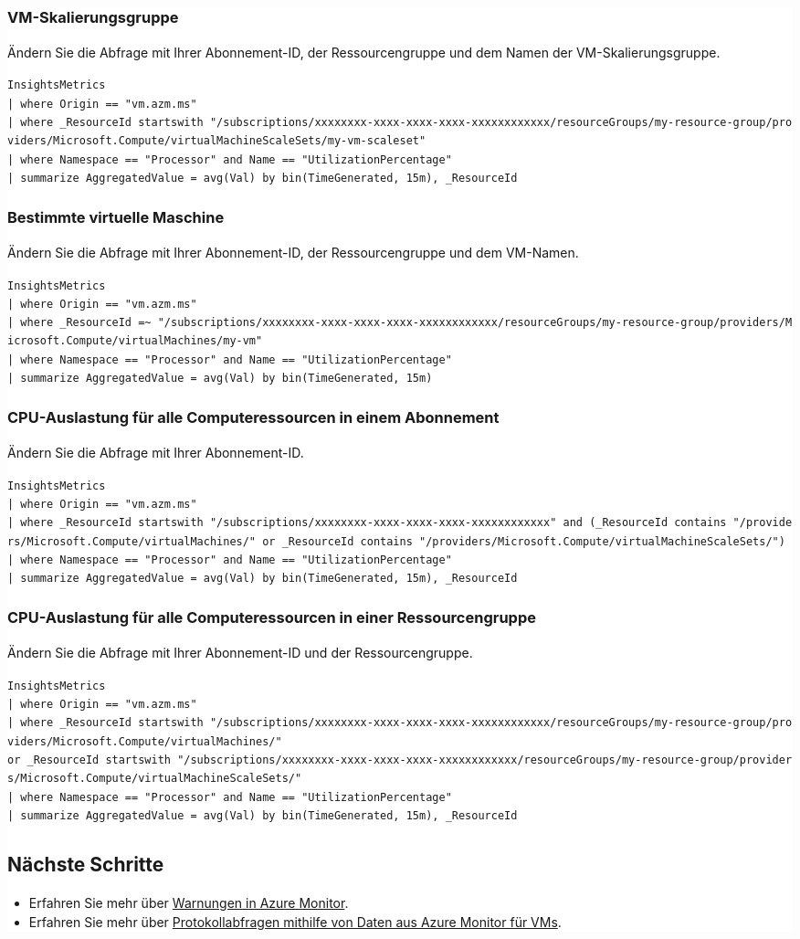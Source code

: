 ### <a name="virtual-machine-scale-set"></a>VM-Skalierungsgruppe
Ändern Sie die Abfrage mit Ihrer Abonnement-ID, der Ressourcengruppe und dem Namen der VM-Skalierungsgruppe.

```kusto
InsightsMetrics
| where Origin == "vm.azm.ms"
| where _ResourceId startswith "/subscriptions/xxxxxxxx-xxxx-xxxx-xxxx-xxxxxxxxxxxx/resourceGroups/my-resource-group/providers/Microsoft.Compute/virtualMachineScaleSets/my-vm-scaleset" 
| where Namespace == "Processor" and Name == "UtilizationPercentage"
| summarize AggregatedValue = avg(Val) by bin(TimeGenerated, 15m), _ResourceId
```

### <a name="specific-virtual-machine"></a>Bestimmte virtuelle Maschine
Ändern Sie die Abfrage mit Ihrer Abonnement-ID, der Ressourcengruppe und dem VM-Namen.

```kusto
InsightsMetrics
| where Origin == "vm.azm.ms"
| where _ResourceId =~ "/subscriptions/xxxxxxxx-xxxx-xxxx-xxxx-xxxxxxxxxxxx/resourceGroups/my-resource-group/providers/Microsoft.Compute/virtualMachines/my-vm" 
| where Namespace == "Processor" and Name == "UtilizationPercentage"
| summarize AggregatedValue = avg(Val) by bin(TimeGenerated, 15m)
```

### <a name="cpu-utilization-for-all-compute-resources-in-a-subscription"></a>CPU-Auslastung für alle Computeressourcen in einem Abonnement
Ändern Sie die Abfrage mit Ihrer Abonnement-ID.

```kusto
InsightsMetrics
| where Origin == "vm.azm.ms"
| where _ResourceId startswith "/subscriptions/xxxxxxxx-xxxx-xxxx-xxxx-xxxxxxxxxxxx" and (_ResourceId contains "/providers/Microsoft.Compute/virtualMachines/" or _ResourceId contains "/providers/Microsoft.Compute/virtualMachineScaleSets/")
| where Namespace == "Processor" and Name == "UtilizationPercentage"
| summarize AggregatedValue = avg(Val) by bin(TimeGenerated, 15m), _ResourceId
```

### <a name="cpu-utilization-for-all-compute-resources-in-a-resource-group"></a>CPU-Auslastung für alle Computeressourcen in einer Ressourcengruppe
Ändern Sie die Abfrage mit Ihrer Abonnement-ID und der Ressourcengruppe.

```kusto
InsightsMetrics
| where Origin == "vm.azm.ms"
| where _ResourceId startswith "/subscriptions/xxxxxxxx-xxxx-xxxx-xxxx-xxxxxxxxxxxx/resourceGroups/my-resource-group/providers/Microsoft.Compute/virtualMachines/"
or _ResourceId startswith "/subscriptions/xxxxxxxx-xxxx-xxxx-xxxx-xxxxxxxxxxxx/resourceGroups/my-resource-group/providers/Microsoft.Compute/virtualMachineScaleSets/" 
| where Namespace == "Processor" and Name == "UtilizationPercentage"
| summarize AggregatedValue = avg(Val) by bin(TimeGenerated, 15m), _ResourceId

```

## <a name="next-steps"></a>Nächste Schritte

- Erfahren Sie mehr über [Warnungen in Azure Monitor](../platform/alerts-overview.md).
- Erfahren Sie mehr über [Protokollabfragen mithilfe von Daten aus Azure Monitor für VMs](vminsights-log-search.md).

